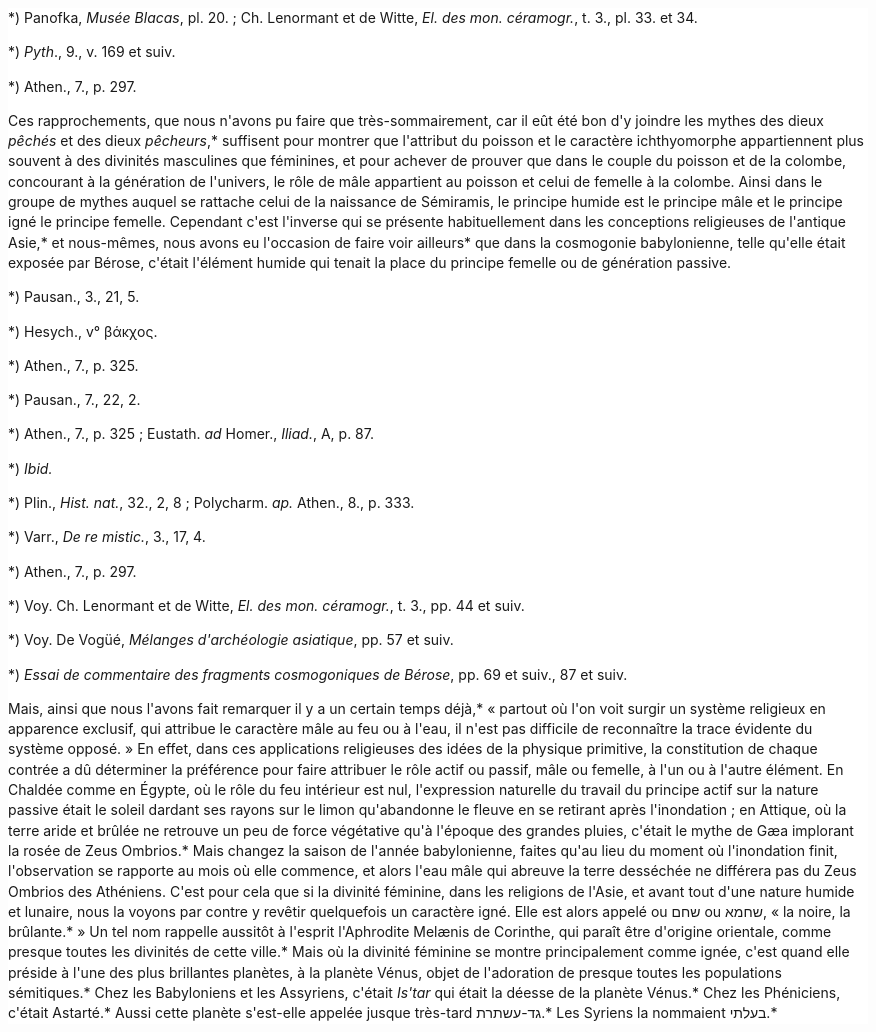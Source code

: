 *) Panofka, _Musée Blacas_, pl. 20. ; Ch. Lenormant et de Witte, _El. des mon. céramogr._, t. 3., pl. 33. et 34.

*) _Pyth_., 9., v. 169 et suiv.

*) Athen., 7., p. 297.

Ces rapprochements, que nous n'avons pu faire que très-sommairement, car il eût été bon d'y joindre les mythes des dieux _pêchés_ et des dieux _pêcheurs_,* suffisent pour montrer que l'attribut du poisson et le caractère ichthyomorphe appartiennent plus souvent à des divinités masculines que féminines, et pour achever de prouver que dans le couple du poisson et de la colombe, concourant à la génération de l'univers, le rôle de mâle appartient au poisson et celui de femelle à la colombe. Ainsi dans le groupe de mythes auquel se rattache celui de la naissance de Sémiramis, le principe humide est le principe mâle et le principe igné le principe femelle. Cependant c'est l'inverse qui se présente habituellement dans les conceptions religieuses de l'antique Asie,* et nous-mêmes, nous avons eu l'occasion de faire voir ailleurs* que dans la cosmogonie babylonienne, telle qu'elle était exposée par Bérose, c'était l'élément humide qui tenait la place du principe femelle ou de génération passive.

*) Pausan., 3., 21, 5.

*) Hesych., v° βάκχος.

*) Athen., 7., p. 325.

*) Pausan., 7., 22, 2.

*) Athen., 7., p. 325 ; Eustath. _ad_ Homer., _Iliad._, A, p. 87.

*) _Ibid._

*) Plin., _Hist. nat._, 32., 2, 8 ; Polycharm. _ap._ Athen., 8., p. 333.

*) Varr., _De re mistic._, 3., 17, 4.

*) Athen., 7., p. 297.

*) Voy. Ch. Lenormant et de Witte, _El. des mon. céramogr._, t. 3., pp. 44 et suiv.

*) Voy. De Vogüé, _Mélanges d'archéologie asiatique_, pp. 57 et suiv.

*) _Essai de commentaire des fragments cosmogoniques de Bérose_, pp. 69 et suiv., 87 et suiv.

Mais, ainsi que nous l'avons fait remarquer il y a un certain temps déjà,* « partout où l'on voit surgir un système religieux en apparence exclusif, qui attribue le caractère mâle au feu ou à l'eau, il n'est pas difficile de reconnaître la trace évidente du système opposé. » En effet, dans ces applications religieuses des idées de la physique primitive, la constitution de chaque contrée a dû déterminer la préférence pour faire attribuer le rôle actif ou passif, mâle ou femelle, à l'un ou à l'autre élément. En Chaldée comme en Égypte, où le rôle du feu intérieur est nul, l'expression naturelle du travail du principe actif sur la nature passive était le soleil dardant ses rayons sur le limon qu'abandonne le fleuve en se retirant après l'inondation ; en Attique, où la terre aride et brûlée ne retrouve un peu de force végétative qu'à l'époque des grandes pluies, c'était le mythe de Gæa implorant la rosée de Zeus Ombrios.* Mais changez la saison de l'année babylonienne, faites qu'au lieu du moment où l'inondation finit, l'observation se rapporte au mois où elle commence, et alors l'eau mâle qui abreuve la terre desséchée ne différera pas du Zeus Ombrios des Athéniens. C'est pour cela que si la divinité féminine, dans les religions de l'Asie, et avant tout d'une nature humide et lunaire, nous la voyons par contre y revêtir quelquefois un caractère igné. Elle est alors appelé ou שחם ou שחמא, « la noire, la brûlante.* » Un tel nom rappelle aussitôt à l'esprit l'Aphrodite Melænis de Corinthe, qui paraît être d'origine orientale, comme presque toutes les divinités de cette ville.* Mais où la divinité féminine se montre principalement comme ignée, c'est quand elle préside à l'une des plus brillantes planètes, à la planète Vénus, objet de l'adoration de presque toutes les populations sémitiques.* Chez les Babyloniens et les Assyriens, c'était _Is'tar_ qui était la déesse de la planète Vénus.* Chez les Phéniciens, c'était Astarté.* Aussi cette planète s'est-elle appelée jusque très-tard גד-עשתרת.* Les Syriens la nommaient בעלתי.*

